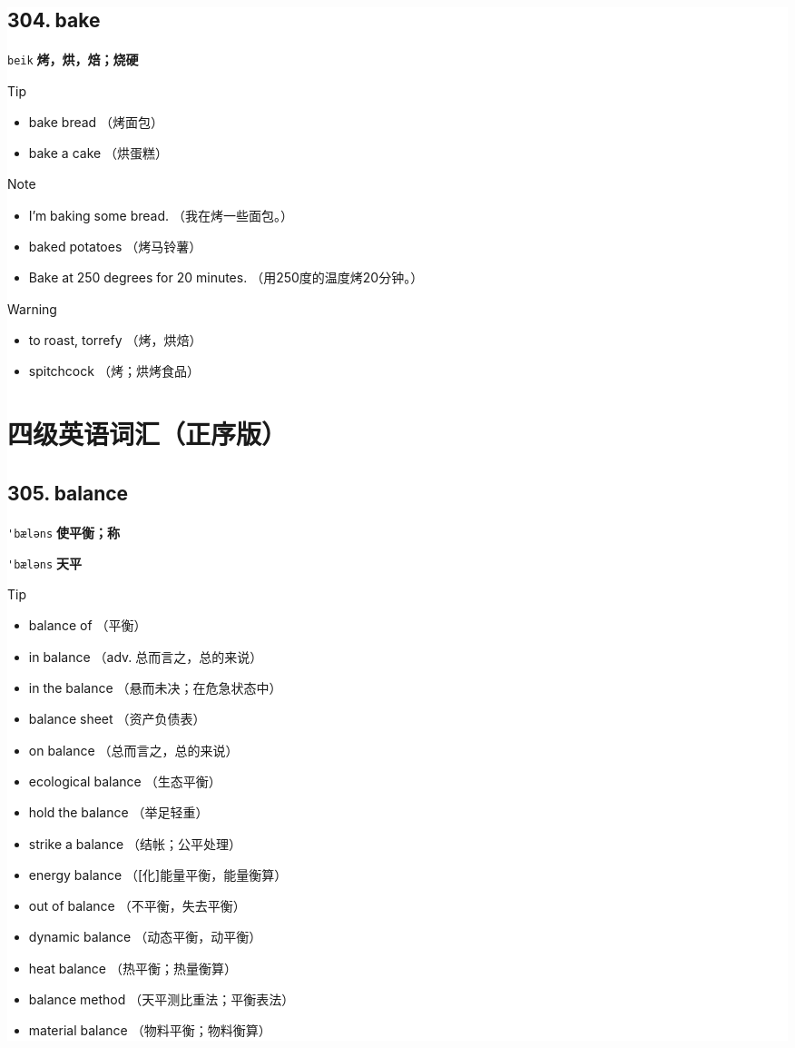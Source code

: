 ## 304. bake

`beik`  **烤，烘，焙；烧硬**

> [!TIP]
>
> - bake bread （烤面包）
>
> - bake a cake （烘蛋糕）
>

> [!NOTE]
>
> - I’m baking some bread. （我在烤一些面包。）
>
> - baked potatoes （烤马铃薯）
>
> - Bake at 250 degrees for 20 minutes. （用250度的温度烤20分钟。）
>

> [!WARNING]
>
> - to roast, torrefy （烤，烘焙）
>
> - spitchcock （烤；烘烤食品）
>

# 四级英语词汇（正序版）

## 305. balance

`'bæləns`  **使平衡；称**

`'bæləns`  **天平**

> [!TIP]
>
> - balance of （平衡）
>
> - in balance （adv. 总而言之，总的来说）
>
> - in the balance （悬而未决；在危急状态中）
>
> - balance sheet （资产负债表）
>
> - on balance （总而言之，总的来说）
>
> - ecological balance （生态平衡）
>
> - hold the balance （举足轻重）
>
> - strike a balance （结帐；公平处理）
>
> - energy balance （[化]能量平衡，能量衡算）
>
> - out of balance （不平衡，失去平衡）
>
> - dynamic balance （动态平衡，动平衡）
>
> - heat balance （热平衡；热量衡算）
>
> - balance method （天平测比重法；平衡表法）
>
> - material balance （物料平衡；物料衡算）